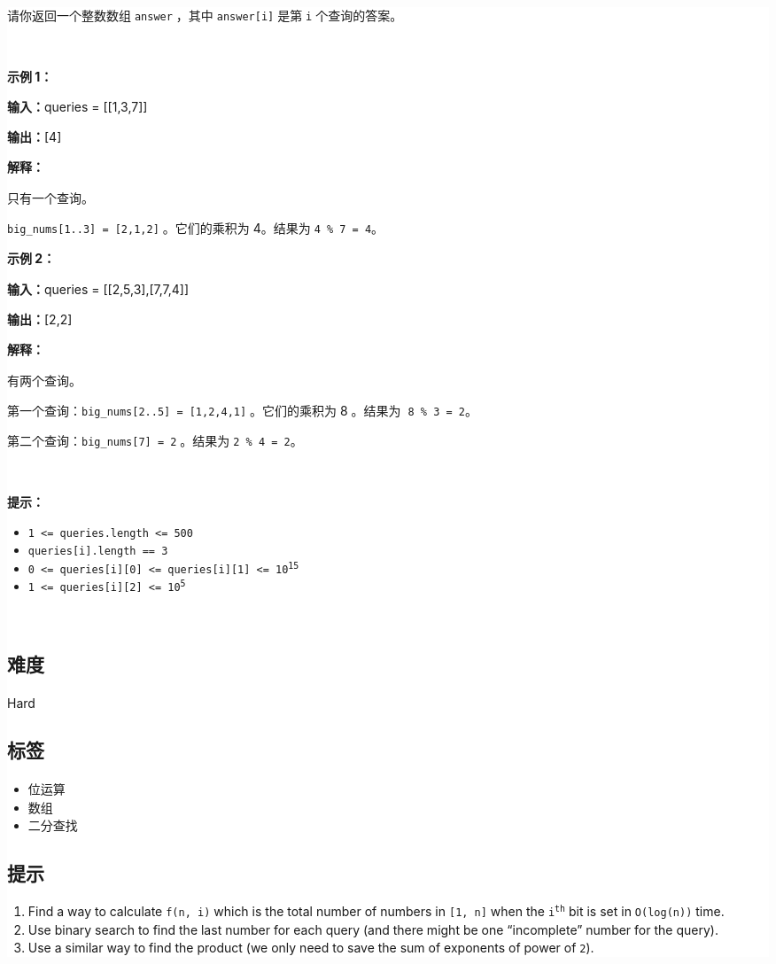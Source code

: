 <p>请你返回一个整数数组&nbsp;<code>answer</code>&nbsp;，其中&nbsp;<code>answer[i]</code>&nbsp;是第 <code>i</code>&nbsp;个查询的答案。</p>

<p>&nbsp;</p>

<p><strong>示例 1：</strong></p>

<p><b>输入：</b>queries = [[1,3,7]]</p>

<p><b>输出：</b>[4]</p>

<p><strong>解释：</strong></p>

<p>只有一个查询。</p>

<p><code>big_nums[1..3] = [2,1,2]</code>&nbsp;。它们的乘积为 4。结果为&nbsp;<code>4 % 7 = 4</code>。</p>

<p><strong>示例 2：</strong></p>

<p><b>输入：</b>queries = [[2,5,3],[7,7,4]]</p>

<p><b>输出：</b>[2,2]</p>

<p><strong>解释：</strong></p>

<p>有两个查询。</p>

<p>第一个查询：<code>big_nums[2..5] = [1,2,4,1]</code>&nbsp;。它们的乘积为 8 。结果为&nbsp; <code>8 % 3 = 2</code>。</p>

<p>第二个查询：<code>big_nums[7] = 2</code>&nbsp;。结果为 <code>2 % 4 = 2</code>。</p>

<p>&nbsp;</p>

<p><strong>提示：</strong></p>

<ul>
	<li><code>1 &lt;= queries.length &lt;= 500</code></li>
	<li><code>queries[i].length == 3</code></li>
	<li><code>0 &lt;= queries[i][0] &lt;= queries[i][1] &lt;= 10<sup>15</sup></code></li>
	<li><code>1 &lt;= queries[i][2] &lt;= 10<sup>5</sup></code></li>
</ul>

<p>&nbsp;</p>


## 难度

Hard

## 标签

- 位运算
- 数组
- 二分查找

## 提示

1. Find a way to calculate <code>f(n, i)</code> which is the total number of numbers in <code>[1, n]</code> when the <code>i<sup>th</sup></code> bit is set in <code>O(log(n))</code> time.
2. Use binary search to find the last number for each query (and there might be one “incomplete” number for the query).
3. Use a similar way to find the product (we only need to save the sum of exponents of power of <code>2</code>).
